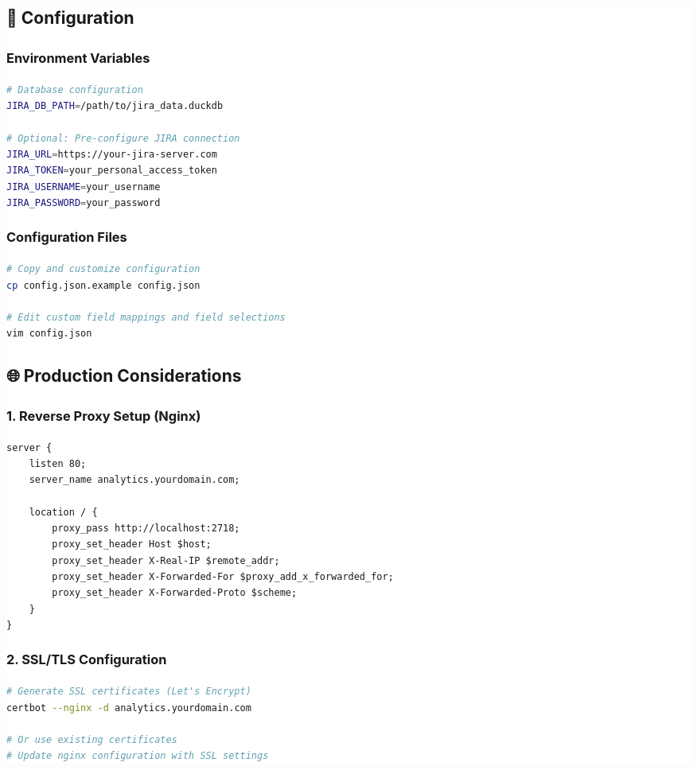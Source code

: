 ## 🔧 Configuration

### Environment Variables
```bash
# Database configuration
JIRA_DB_PATH=/path/to/jira_data.duckdb

# Optional: Pre-configure JIRA connection
JIRA_URL=https://your-jira-server.com
JIRA_TOKEN=your_personal_access_token
JIRA_USERNAME=your_username
JIRA_PASSWORD=your_password
```

### Configuration Files
```bash
# Copy and customize configuration
cp config.json.example config.json

# Edit custom field mappings and field selections
vim config.json
```

## 🌐 Production Considerations

### 1. Reverse Proxy Setup (Nginx)
```nginx
server {
    listen 80;
    server_name analytics.yourdomain.com;
    
    location / {
        proxy_pass http://localhost:2718;
        proxy_set_header Host $host;
        proxy_set_header X-Real-IP $remote_addr;
        proxy_set_header X-Forwarded-For $proxy_add_x_forwarded_for;
        proxy_set_header X-Forwarded-Proto $scheme;
    }
}
```

### 2. SSL/TLS Configuration
```bash
# Generate SSL certificates (Let's Encrypt)
certbot --nginx -d analytics.yourdomain.com

# Or use existing certificates
# Update nginx configuration with SSL settings
```

